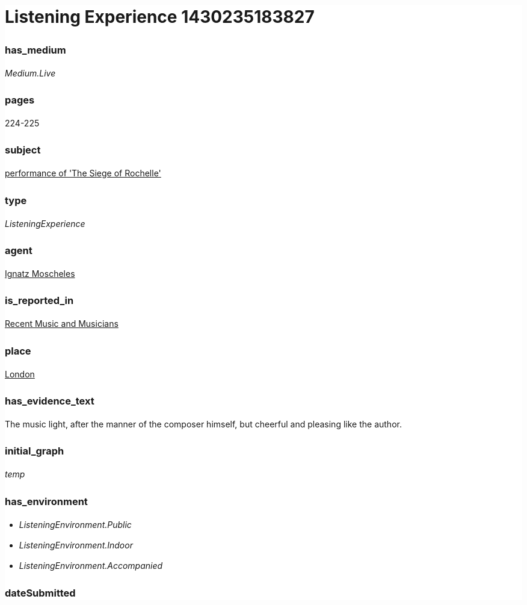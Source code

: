 # Listening Experience 1430235183827

### has_medium


*Medium.Live*

### pages


224-225

### subject


[performance of 'The Siege of Rochelle'](#performance-of-'The-Siege-of-Rochelle')

### type


*ListeningExperience*

### agent


[Ignatz Moscheles](#Ignatz-Moscheles)

### is_reported_in


[Recent Music and Musicians](#Recent-Music-and-Musicians)

### place


[London](#London)

### has_evidence_text


The music light, after the manner of the composer himself, but cheerful and pleasing like the author.

### initial_graph


*temp*

### has_environment

 - *ListeningEnvironment.Public*

 - *ListeningEnvironment.Indoor*

 - *ListeningEnvironment.Accompanied*

### dateSubmitted
